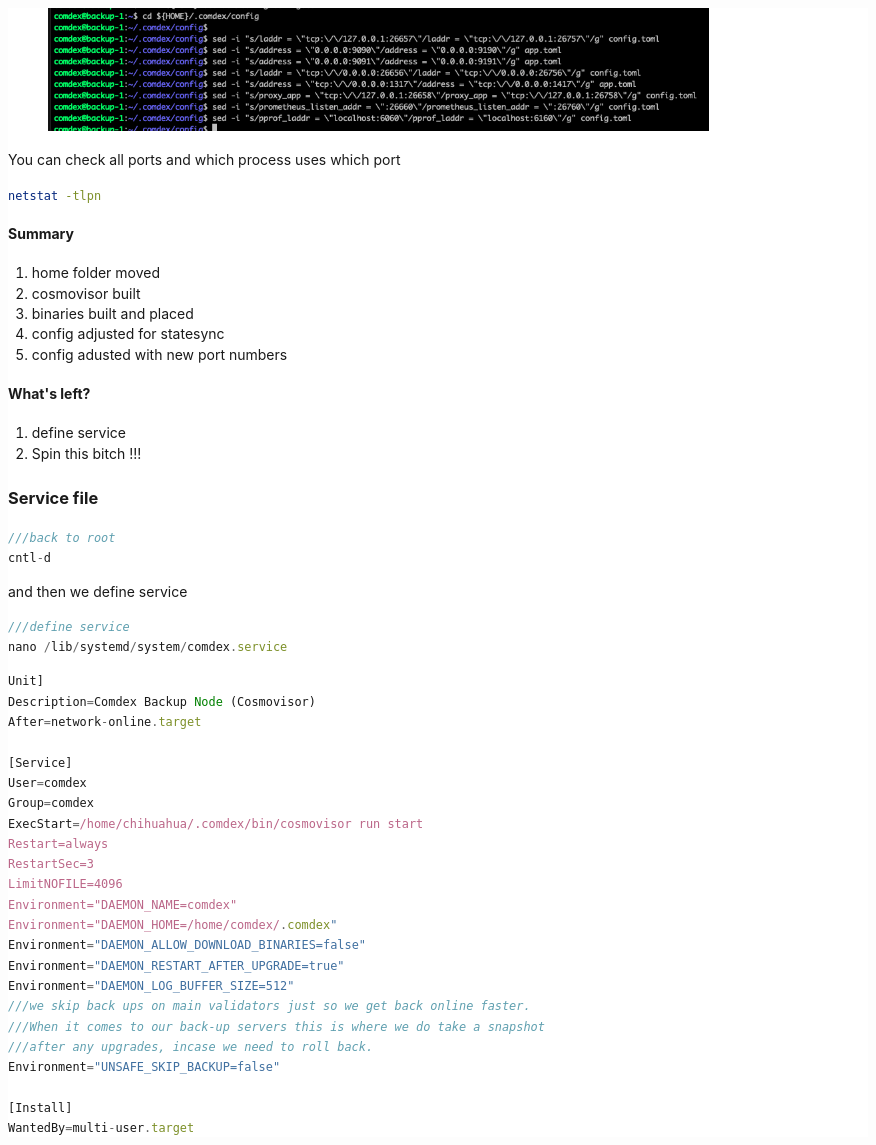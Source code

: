 <figure><img src="../.gitbook/assets/Screenshot 2022-08-31 at 09.13.06.png" alt=""><figcaption></figcaption></figure>

You can check all ports and which process uses which port

```bash
netstat -tlpn
```

#### Summary

1. home folder moved
2. cosmovisor built
3. binaries built and placed
4. config adjusted for statesync
5. config adusted with new port numbers

#### What's left?

1. define service
2. Spin this bitch !!!&#x20;

### Service file

```javascript
///back to root
cntl-d
```

and then we define service

```javascript
///define service
nano /lib/systemd/system/comdex.service
```

```javascript
Unit]
Description=Comdex Backup Node (Cosmovisor)
After=network-online.target

[Service]
User=comdex
Group=comdex
ExecStart=/home/chihuahua/.comdex/bin/cosmovisor run start
Restart=always
RestartSec=3
LimitNOFILE=4096
Environment="DAEMON_NAME=comdex"
Environment="DAEMON_HOME=/home/comdex/.comdex"
Environment="DAEMON_ALLOW_DOWNLOAD_BINARIES=false"
Environment="DAEMON_RESTART_AFTER_UPGRADE=true"
Environment="DAEMON_LOG_BUFFER_SIZE=512"
///we skip back ups on main validators just so we get back online faster. 
///When it comes to our back-up servers this is where we do take a snapshot 
///after any upgrades, incase we need to roll back.
Environment="UNSAFE_SKIP_BACKUP=false"

[Install]
WantedBy=multi-user.target
```
